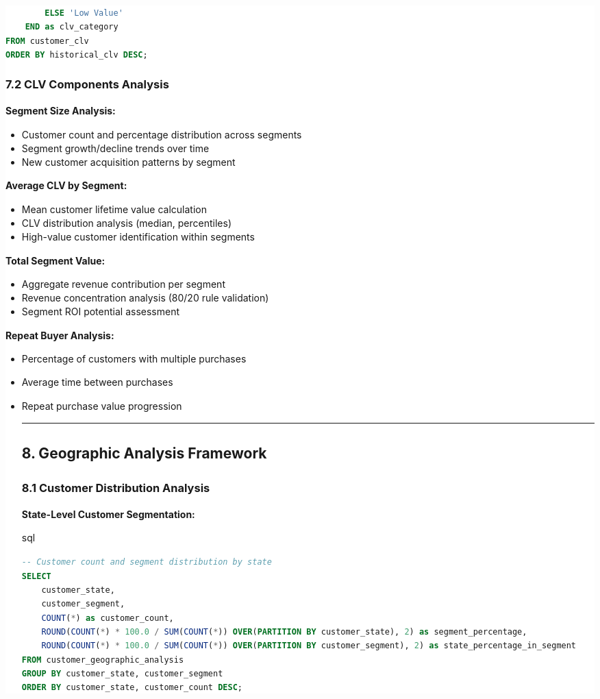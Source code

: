 ```sql
        ELSE 'Low Value'
    END as clv_category
FROM customer_clv
ORDER BY historical_clv DESC; 
```

### 7.2 CLV Components Analysis

**Segment Size Analysis:**

- Customer count and percentage distribution across segments
- Segment growth/decline trends over time
- New customer acquisition patterns by segment

**Average CLV by Segment:**

- Mean customer lifetime value calculation
- CLV distribution analysis (median, percentiles)
- High-value customer identification within segments

**Total Segment Value:**

- Aggregate revenue contribution per segment
- Revenue concentration analysis (80/20 rule validation)
- Segment ROI potential assessment

**Repeat Buyer Analysis:**

- Percentage of customers with multiple purchases

- Average time between purchases

- Repeat purchase value progression

  ------

  ## 8. Geographic Analysis Framework

  ### 8.1 Customer Distribution Analysis

  **State-Level Customer Segmentation:**

  sql

  ```sql
  -- Customer count and segment distribution by state
  SELECT 
      customer_state,
      customer_segment,
      COUNT(*) as customer_count,
      ROUND(COUNT(*) * 100.0 / SUM(COUNT(*)) OVER(PARTITION BY customer_state), 2) as segment_percentage,
      ROUND(COUNT(*) * 100.0 / SUM(COUNT(*)) OVER(PARTITION BY customer_segment), 2) as state_percentage_in_segment
  FROM customer_geographic_analysis
  GROUP BY customer_state, customer_segment
  ORDER BY customer_state, customer_count DESC;
  ```
